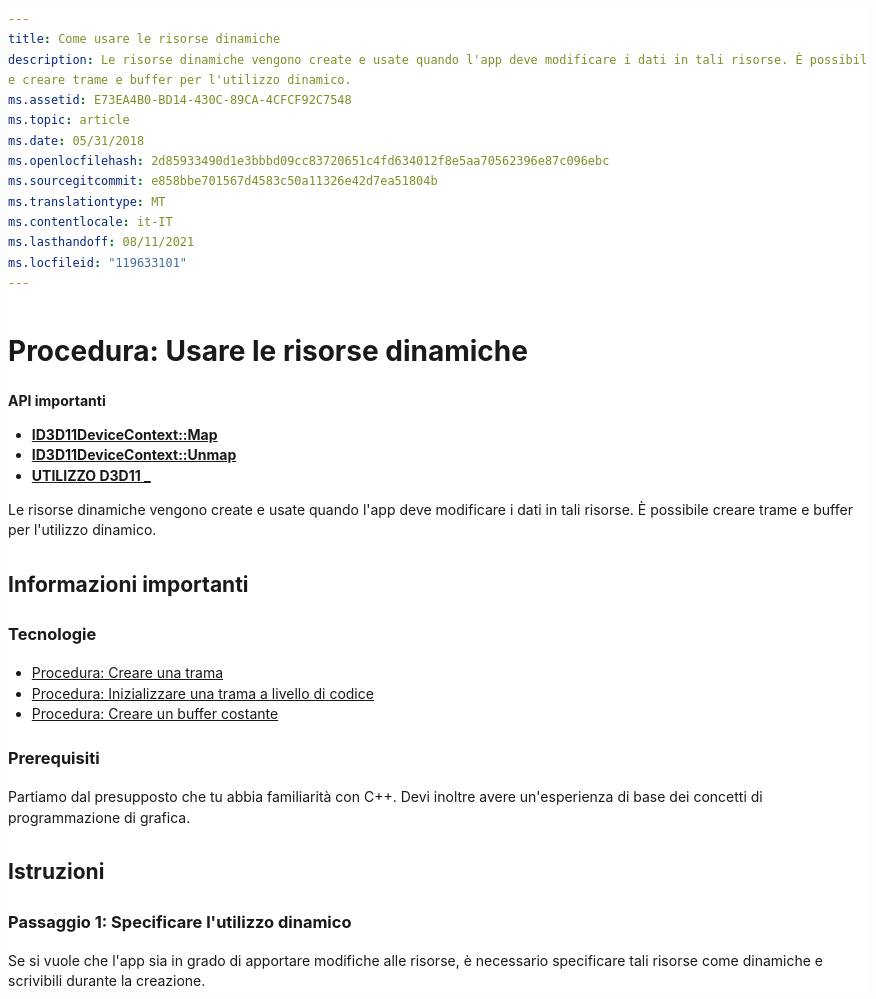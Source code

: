 ```yaml
---
title: Come usare le risorse dinamiche
description: Le risorse dinamiche vengono create e usate quando l'app deve modificare i dati in tali risorse. È possibile creare trame e buffer per l'utilizzo dinamico.
ms.assetid: E73EA4B0-BD14-430C-89CA-4CFCF92C7548
ms.topic: article
ms.date: 05/31/2018
ms.openlocfilehash: 2d85933490d1e3bbbd09cc83720651c4fd634012f8e5aa70562396e87c096ebc
ms.sourcegitcommit: e858bbe701567d4583c50a11326e42d7ea51804b
ms.translationtype: MT
ms.contentlocale: it-IT
ms.lasthandoff: 08/11/2021
ms.locfileid: "119633101"
---
```

# <a name="how-to-use-dynamic-resources"></a>Procedura: Usare le risorse dinamiche

**API importanti**

-   [**ID3D11DeviceContext::Map**](/windows/desktop/api/D3D11/nf-d3d11-id3d11devicecontext-map)
-   [**ID3D11DeviceContext::Unmap**](/windows/desktop/api/D3D11/nf-d3d11-id3d11devicecontext-unmap)
-   [**UTILIZZO D3D11 \_**](/windows/desktop/api/D3D11/ne-d3d11-d3d11_usage)

Le risorse dinamiche vengono create e usate quando l'app deve modificare i dati in tali risorse. È possibile creare trame e buffer per l'utilizzo dinamico.

## <a name="what-you-need-to-know"></a>Informazioni importanti

### <a name="technologies"></a>Tecnologie

-   [Procedura: Creare una trama](overviews-direct3d-11-resources-textures-create.md)
-   [Procedura: Inizializzare una trama a livello di codice](overviews-direct3d-11-resources-textures-how-to-fill-manually.md)
-   [Procedura: Creare un buffer costante](overviews-direct3d-11-resources-buffers-constant-how-to.md)

### <a name="prerequisites"></a>Prerequisiti

Partiamo dal presupposto che tu abbia familiarità con C++. Devi inoltre avere un'esperienza di base dei concetti di programmazione di grafica.

## <a name="instructions"></a>Istruzioni

### <a name="step-1-specify-dynamic-usage"></a>Passaggio 1: Specificare l'utilizzo dinamico

Se si vuole che l'app sia in grado di apportare modifiche alle risorse, è necessario specificare tali risorse come dinamiche e scrivibili durante la creazione.
